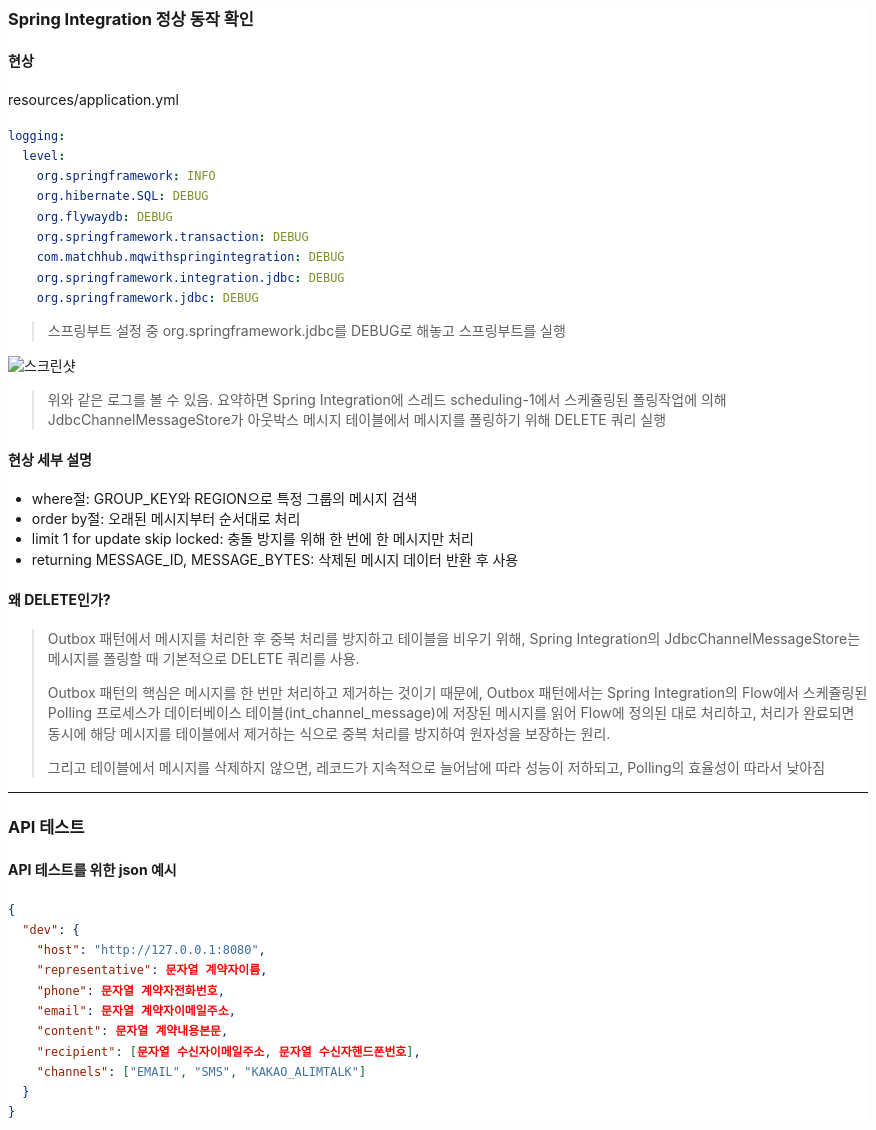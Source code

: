 
### Spring Integration 정상 동작 확인

#### 현상

resources/application.yml

```yml
logging:  
  level:  
    org.springframework: INFO  
    org.hibernate.SQL: DEBUG  
    org.flywaydb: DEBUG  
    org.springframework.transaction: DEBUG  
    com.matchhub.mqwithspringintegration: DEBUG  
    org.springframework.integration.jdbc: DEBUG  
    org.springframework.jdbc: DEBUG
```

> 스프링부트 설정 중 org.springframework.jdbc를 DEBUG로 해놓고 스프링부트를 실행

<img width="1400" alt="스크린샷" src="https://github.com/user-attachment/assets/7e6a26a1-6f61-49b3-beaf-af1a02d82488">

> 위와 같은 로그를 볼 수 있음. 요약하면 Spring Integration에 스레드 scheduling-1에서 스케쥴링된 폴링작업에 의해 JdbcChannelMessageStore가 아웃박스 메시지 테이블에서 메시지를 폴링하기 위해 DELETE 쿼리 실행

#### 현상 세부 설명

- where절: GROUP_KEY와 REGION으로 특정 그룹의 메시지 검색
- order by절: 오래된 메시지부터 순서대로 처리
- limit 1 for update skip locked: 충돌 방지를 위해 한 번에 한 메시지만 처리
- returning MESSAGE_ID, MESSAGE_BYTES: 삭제된 메시지 데이터 반환 후 사용

#### 왜 DELETE인가?

> Outbox 패턴에서 메시지를 처리한 후 중복 처리를 방지하고 테이블을 비우기 위해, Spring Integration의 JdbcChannelMessageStore는 메시지를 폴링할 때 기본적으로 DELETE 쿼리를 사용. 
>
> Outbox 패턴의 핵심은 메시지를 한 번만 처리하고 제거하는 것이기 때문에, Outbox 패턴에서는 Spring Integration의 Flow에서 스케쥴링된 Polling 프로세스가 데이터베이스 테이블(int_channel_message)에 저장된 메시지를 읽어 Flow에 정의된 대로 처리하고, 처리가 완료되면 동시에 해당 메시지를 테이블에서 제거하는 식으로 중복 처리를 방지하여 원자성을 보장하는 원리. 
>
> 그리고 테이블에서 메시지를 삭제하지 않으면, 레코드가 지속적으로 늘어남에 따라 성능이 저하되고, Polling의 효율성이 따라서 낮아짐

---

### API 테스트

#### API 테스트를 위한 json 예시

```json
{  
  "dev": {  
    "host": "http://127.0.0.1:8080",  
    "representative": 문자열 계약자이름,  
    "phone": 문자열 계약자전화번호,  
    "email": 문자열 계약자이메일주소,  
    "content": 문자열 계약내용본문,  
    "recipient": [문자열 수신자이메일주소, 문자열 수신자핸드폰번호],  
    "channels": ["EMAIL", "SMS", "KAKAO_ALIMTALK"]  
  }  
}
```

